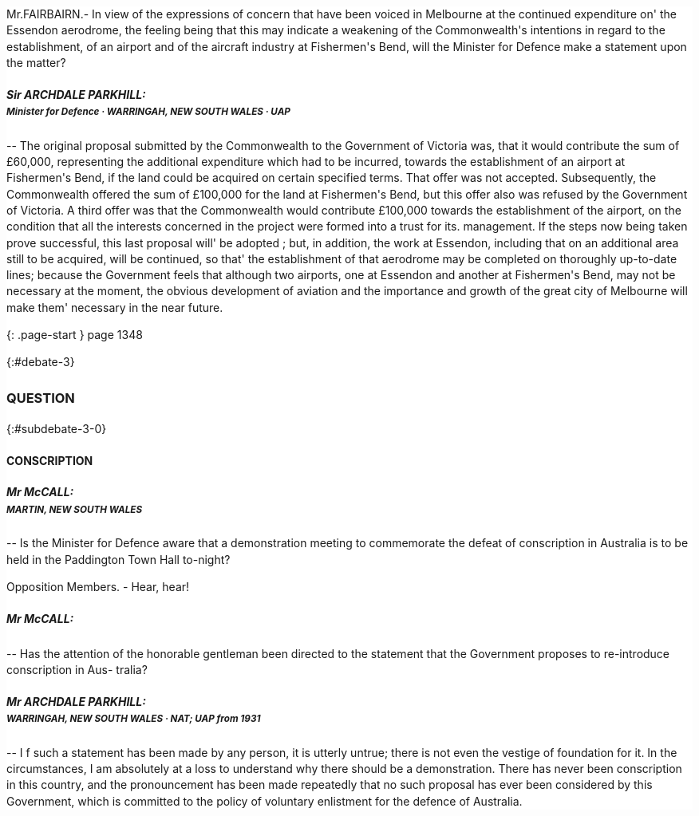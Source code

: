 Mr.FAIRBAIRN.- In view of the expressions of concern that have been voiced in Melbourne at the continued expenditure on' the Essendon aerodrome, the feeling being that this may indicate a weakening of the Commonwealth's intentions in regard to the establishment, of an  airport  and of the aircraft industry at Fishermen's Bend, will the Minister for Defence make a statement upon the matter? 

##### Sir ARCHDALE PARKHILL:<br><small class="text-muted">Minister for Defence &middot; WARRINGAH, NEW SOUTH WALES &middot; UAP</small>

-- The original proposal submitted by the Commonwealth to the Government of Victoria was, that it would contribute the sum of £60,000, representing the additional expenditure which had to be incurred, towards the establishment of an airport at Fishermen's Bend, if the land could be acquired on certain specified terms. That offer  was  not accepted. Subsequently, the Commonwealth offered the sum of £100,000 for the land at Fishermen's Bend, but this offer also was refused by the Government of Victoria. A third offer was that the Commonwealth would contribute £100,000 towards the establishment of the airport, on the condition that all the interests concerned in the project were formed into a trust for its. management. If the steps now being taken prove successful, this last proposal will' be adopted ; but, in addition, the work at Essendon, including that on an additional area still to be acquired, will be continued, so that' the establishment of that aerodrome may be completed on thoroughly up-to-date lines; because the Government feels that although two airports, one at Essendon and another  at  Fishermen's Bend, may not be necessary at the moment, the obvious development of aviation and the importance and growth of the great city of Melbourne will make them' necessary in the near future. 

{: .page-start }
page 1348

{:#debate-3}
### QUESTION

{:#subdebate-3-0}
#### CONSCRIPTION

##### Mr McCALL:<br><small class="text-muted">MARTIN, NEW SOUTH WALES</small>

-- Is the Minister for Defence aware that a demonstration meeting to commemorate the defeat of conscription in Australia is to be held in the Paddington Town Hall to-night? 

Opposition Members.  -  Hear,  hear! 

##### Mr McCALL:

-- Has the attention of the honorable gentleman been directed to the statement that the Government proposes to re-introduce conscription in Aus- tralia? 

##### Mr ARCHDALE PARKHILL:<br><small class="text-muted">WARRINGAH, NEW SOUTH WALES &middot; NAT; UAP from 1931</small>

-- I f such a statement has been made by  any  person, it is utterly untrue; there is not  even the vestige of foundation for it. In the circumstances, I am absolutely at a loss to understand why there should be a demonstration. There has never been conscription in this country, and the pronouncement has been made repeatedly that no such proposal has ever been considered by this Government, which is committed to the policy of voluntary enlistment for the defence of Australia. 
